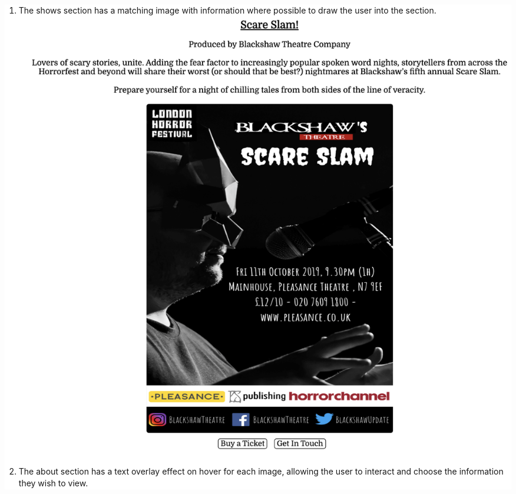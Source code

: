 1. The shows section has a matching image with information where possible to draw the user into the section.
![Shows Feature](assets/readme-content/images/shows-feature.png)

1. The about section has a text overlay effect on hover for each image, allowing the user to interact and choose the information they wish to view.